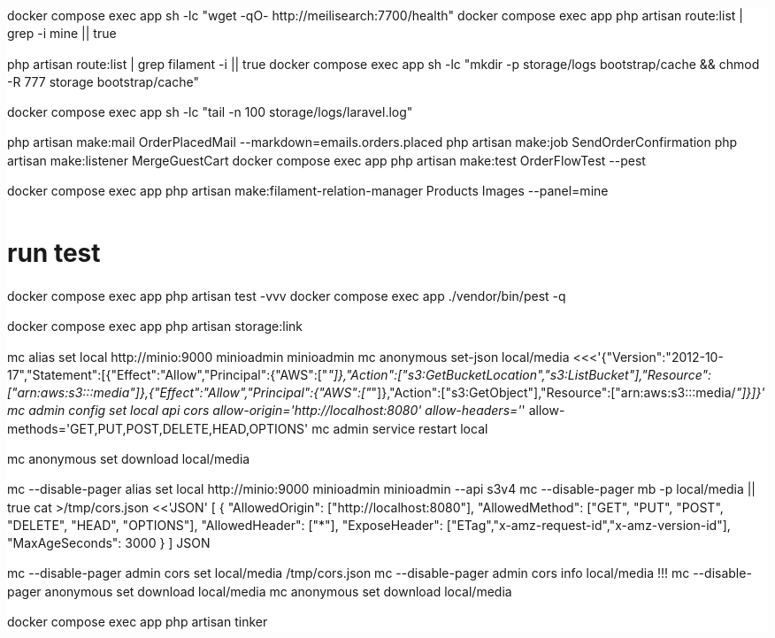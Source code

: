 docker compose exec app sh -lc "wget -qO- http://meilisearch:7700/health"
docker compose exec app php artisan route:list | grep -i mine || true

php artisan route:list | grep filament -i || true
docker compose exec app sh -lc "mkdir -p storage/logs bootstrap/cache && chmod -R 777 storage bootstrap/cache"

docker compose exec app sh -lc "tail -n 100 storage/logs/laravel.log"

php artisan make:mail OrderPlacedMail --markdown=emails.orders.placed
php artisan make:job SendOrderConfirmation
php artisan make:listener MergeGuestCart
docker compose exec app php artisan make:test OrderFlowTest --pest

docker compose exec app php artisan make:filament-relation-manager Products Images --panel=mine

# run test
docker compose exec app php artisan test -vvv
docker compose exec app ./vendor/bin/pest -q

docker compose exec app php artisan storage:link

mc alias set local http://minio:9000 minioadmin minioadmin
mc anonymous set-json local/media <<<'{"Version":"2012-10-17","Statement":[{"Effect":"Allow","Principal":{"AWS":["*"]},"Action":["s3:GetBucketLocation","s3:ListBucket"],"Resource":["arn:aws:s3:::media"]},{"Effect":"Allow","Principal":{"AWS":["*"]},"Action":["s3:GetObject"],"Resource":["arn:aws:s3:::media/*"]}]}'
mc admin config set local api cors allow-origin='http://localhost:8080' allow-headers='*' allow-methods='GET,PUT,POST,DELETE,HEAD,OPTIONS'
mc admin service restart local

mc anonymous set download local/media

mc --disable-pager alias set local http://minio:9000 minioadmin minioadmin --api s3v4
mc --disable-pager mb -p local/media || true
cat >/tmp/cors.json <<'JSON'
[
{
"AllowedOrigin": ["http://localhost:8080"],
"AllowedMethod": ["GET", "PUT", "POST", "DELETE", "HEAD", "OPTIONS"],
"AllowedHeader": ["*"],
"ExposeHeader": ["ETag","x-amz-request-id","x-amz-version-id"],
"MaxAgeSeconds": 3000
}
]
JSON

mc --disable-pager admin cors set local/media /tmp/cors.json
mc --disable-pager admin cors info local/media
!!!
mc --disable-pager anonymous set download local/media
mc anonymous set download local/media

docker compose exec app php artisan tinker
